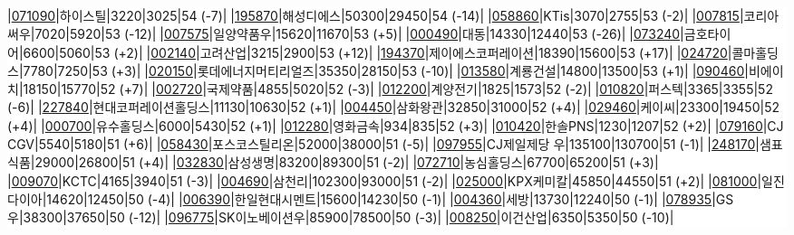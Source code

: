 |[071090](https://finance.daum.net/quotes/A071090)|하이스틸|3220|3025|54 (-7)|
|[195870](https://finance.daum.net/quotes/A195870)|해성디에스|50300|29450|54 (-14)|
|[058860](https://finance.daum.net/quotes/A058860)|KTis|3070|2755|53 (-2)|
|[007815](https://finance.daum.net/quotes/A007815)|코리아써우|7020|5920|53 (-12)|
|[007575](https://finance.daum.net/quotes/A007575)|일양약품우|15620|11670|53 (+5)|
|[000490](https://finance.daum.net/quotes/A000490)|대동|14330|12440|53 (-26)|
|[073240](https://finance.daum.net/quotes/A073240)|금호타이어|6600|5060|53 (+2)|
|[002140](https://finance.daum.net/quotes/A002140)|고려산업|3215|2900|53 (+12)|
|[194370](https://finance.daum.net/quotes/A194370)|제이에스코퍼레이션|18390|15600|53 (+17)|
|[024720](https://finance.daum.net/quotes/A024720)|콜마홀딩스|7780|7250|53 (+3)|
|[020150](https://finance.daum.net/quotes/A020150)|롯데에너지머티리얼즈|35350|28150|53 (-10)|
|[013580](https://finance.daum.net/quotes/A013580)|계룡건설|14800|13500|53 (+1)|
|[090460](https://finance.daum.net/quotes/A090460)|비에이치|18150|15770|52 (+7)|
|[002720](https://finance.daum.net/quotes/A002720)|국제약품|4855|5020|52 (-3)|
|[012200](https://finance.daum.net/quotes/A012200)|계양전기|1825|1573|52 (-2)|
|[010820](https://finance.daum.net/quotes/A010820)|퍼스텍|3365|3355|52 (-6)|
|[227840](https://finance.daum.net/quotes/A227840)|현대코퍼레이션홀딩스|11130|10630|52 (+1)|
|[004450](https://finance.daum.net/quotes/A004450)|삼화왕관|32850|31000|52 (+4)|
|[029460](https://finance.daum.net/quotes/A029460)|케이씨|23300|19450|52 (+4)|
|[000700](https://finance.daum.net/quotes/A000700)|유수홀딩스|6000|5430|52 (+1)|
|[012280](https://finance.daum.net/quotes/A012280)|영화금속|934|835|52 (+3)|
|[010420](https://finance.daum.net/quotes/A010420)|한솔PNS|1230|1207|52 (+2)|
|[079160](https://finance.daum.net/quotes/A079160)|CJ CGV|5540|5180|51 (+6)|
|[058430](https://finance.daum.net/quotes/A058430)|포스코스틸리온|52000|38000|51 (-5)|
|[097955](https://finance.daum.net/quotes/A097955)|CJ제일제당 우|135100|130700|51 (-1)|
|[248170](https://finance.daum.net/quotes/A248170)|샘표식품|29000|26800|51 (+4)|
|[032830](https://finance.daum.net/quotes/A032830)|삼성생명|83200|89300|51 (-2)|
|[072710](https://finance.daum.net/quotes/A072710)|농심홀딩스|67700|65200|51 (+3)|
|[009070](https://finance.daum.net/quotes/A009070)|KCTC|4165|3940|51 (-3)|
|[004690](https://finance.daum.net/quotes/A004690)|삼천리|102300|93000|51 (-2)|
|[025000](https://finance.daum.net/quotes/A025000)|KPX케미칼|45850|44550|51 (+2)|
|[081000](https://finance.daum.net/quotes/A081000)|일진다이아|14620|12450|50 (-4)|
|[006390](https://finance.daum.net/quotes/A006390)|한일현대시멘트|15600|14230|50 (-1)|
|[004360](https://finance.daum.net/quotes/A004360)|세방|13730|12240|50 (-1)|
|[078935](https://finance.daum.net/quotes/A078935)|GS우|38300|37650|50 (-12)|
|[096775](https://finance.daum.net/quotes/A096775)|SK이노베이션우|85900|78500|50 (-3)|
|[008250](https://finance.daum.net/quotes/A008250)|이건산업|6350|5350|50 (-10)|